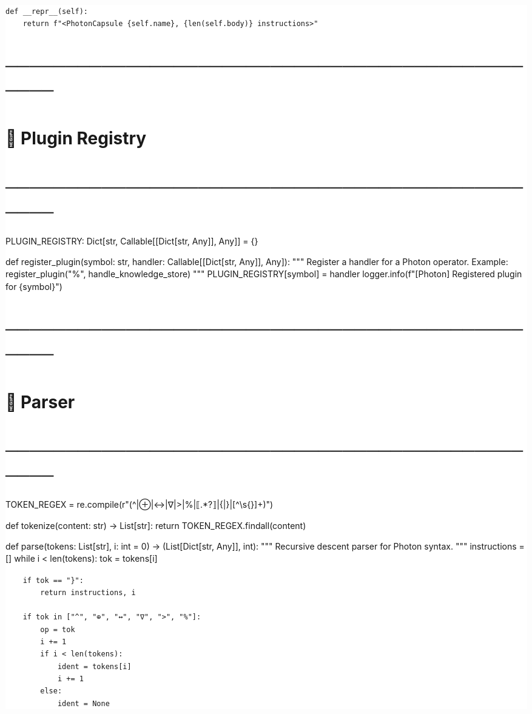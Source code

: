     def __repr__(self):
        return f"<PhotonCapsule {self.name}, {len(self.body)} instructions>"


# ───────────────────────────────────────────────
# 🔌 Plugin Registry
# ───────────────────────────────────────────────

PLUGIN_REGISTRY: Dict[str, Callable[[Dict[str, Any]], Any]] = {}


def register_plugin(symbol: str, handler: Callable[[Dict[str, Any]], Any]):
    """
    Register a handler for a Photon operator.
    Example: register_plugin("%", handle_knowledge_store)
    """
    PLUGIN_REGISTRY[symbol] = handler
    logger.info(f"[Photon] Registered plugin for {symbol}")


# ───────────────────────────────────────────────
# 🧩 Parser
# ───────────────────────────────────────────────

TOKEN_REGEX = re.compile(r"(\^|⊕|↔|∇|>|%|⟦.*?⟧|\{|\}|[^\s{}]+)")


def tokenize(content: str) -> List[str]:
    return TOKEN_REGEX.findall(content)


def parse(tokens: List[str], i: int = 0) -> (List[Dict[str, Any]], int):
    """
    Recursive descent parser for Photon syntax.
    """
    instructions = []
    while i < len(tokens):
        tok = tokens[i]

        if tok == "}":
            return instructions, i

        if tok in ["^", "⊕", "↔", "∇", ">", "%"]:
            op = tok
            i += 1
            if i < len(tokens):
                ident = tokens[i]
                i += 1
            else:
                ident = None
